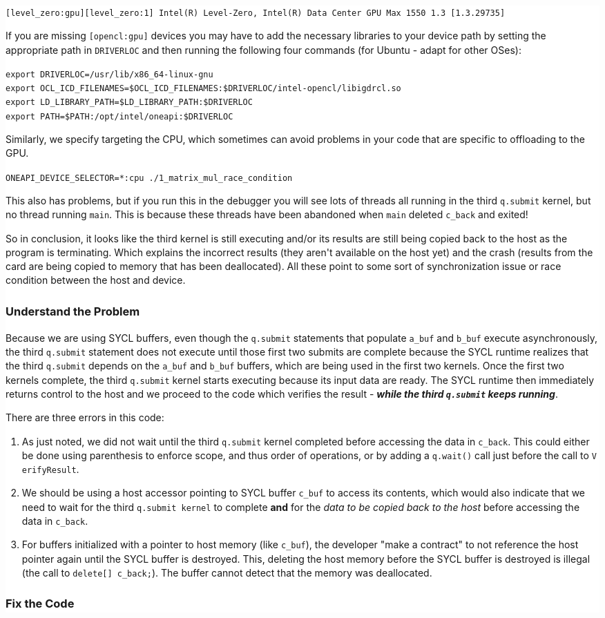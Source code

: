    ```
   [level_zero:gpu][level_zero:1] Intel(R) Level-Zero, Intel(R) Data Center GPU Max 1550 1.3 [1.3.29735]
   ```

   If you are missing `[opencl:gpu]` devices you may have to add the necessary libraries to your device path by setting the appropriate path in `DRIVERLOC` and then running the following four commands (for Ubuntu - adapt for other OSes):

   ```
   export DRIVERLOC=/usr/lib/x86_64-linux-gnu
   export OCL_ICD_FILENAMES=$OCL_ICD_FILENAMES:$DRIVERLOC/intel-opencl/libigdrcl.so
   export LD_LIBRARY_PATH=$LD_LIBRARY_PATH:$DRIVERLOC
   export PATH=$PATH:/opt/intel/oneapi:$DRIVERLOC
   ```

Similarly, we specify targeting the CPU, which sometimes can avoid problems in your code that are specific to offloading to the GPU.
```
ONEAPI_DEVICE_SELECTOR=*:cpu ./1_matrix_mul_race_condition
```
This also has problems, but if you run this in the debugger you will see lots of threads all running in the third `q.submit` kernel, but no thread running `main`.   This is because these threads have been abandoned when `main` deleted `c_back` and exited!

So in conclusion, it looks like the third kernel is still executing and/or its results are still being copied back to the host as the program is terminating.  Which explains the incorrect results (they aren't available on the host yet) and the crash (results from the card are being copied to memory that has been deallocated).  All these point to some sort of synchronization issue or race condition between the host and device.

### Understand the Problem

Because we are using SYCL buffers, even though the `q.submit` statements that populate `a_buf` and `b_buf` execute asynchronously, the third `q.submit` statement does not execute until those first two submits are complete because the SYCL runtime realizes that the third `q.submit` depends on the `a_buf` and `b_buf` buffers, which are being used in the first two kernels.   Once the first two kernels complete, the third `q.submit` kernel starts executing because its input data are ready. The SYCL runtime then immediately returns control to the host and we proceed to the code which verifies the result - ***while the third `q.submit` keeps running***.

There are three errors in this code:

1. As just noted, we did not wait until the third `q.submit` kernel completed before accessing the data in `c_back`. This could either be done using parenthesis to enforce scope, and thus order of operations, or by adding a `q.wait()` call just before the call to `VerifyResult`.

2. We  should be using a host accessor pointing to SYCL buffer `c_buf` to access its contents, which would also indicate that we need to wait for the third `q.submit kernel` to complete **and** for the *data to be copied back to the host* before accessing the data in `c_back`.

3. For buffers initialized with a pointer to host memory (like `c_buf`), the developer "make a contract" to not reference the host pointer again until the SYCL buffer is destroyed.  This, deleting the host memory before the SYCL buffer is destroyed is illegal (the call to `delete[] c_back;`). The buffer cannot detect that the memory was deallocated.

### Fix the Code
